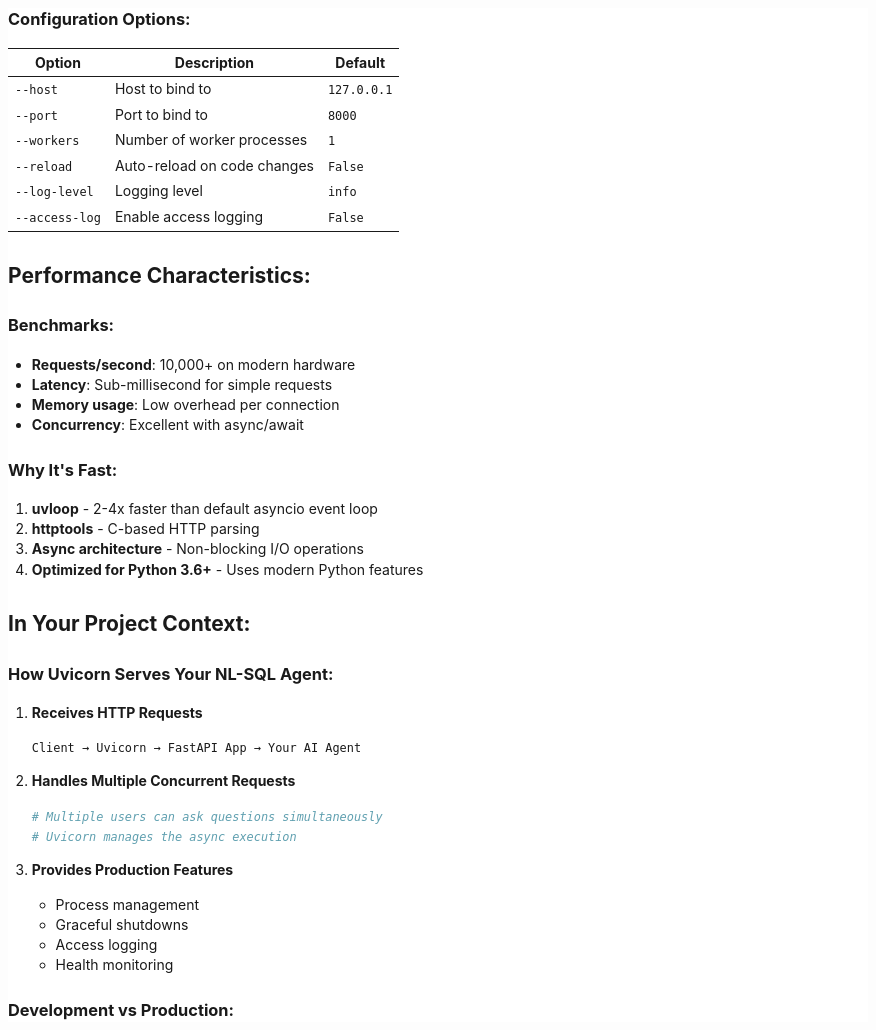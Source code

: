 ### **Configuration Options:**

| Option | Description | Default |
|--------|-------------|---------|
| `--host` | Host to bind to | `127.0.0.1` |
| `--port` | Port to bind to | `8000` |
| `--workers` | Number of worker processes | `1` |
| `--reload` | Auto-reload on code changes | `False` |
| `--log-level` | Logging level | `info` |
| `--access-log` | Enable access logging | `False` |

## Performance Characteristics:

### **Benchmarks:**
- **Requests/second**: 10,000+ on modern hardware
- **Latency**: Sub-millisecond for simple requests
- **Memory usage**: Low overhead per connection
- **Concurrency**: Excellent with async/await

### **Why It's Fast:**
1. **uvloop** - 2-4x faster than default asyncio event loop
2. **httptools** - C-based HTTP parsing
3. **Async architecture** - Non-blocking I/O operations
4. **Optimized for Python 3.6+** - Uses modern Python features

## In Your Project Context:

### **How Uvicorn Serves Your NL-SQL Agent:**

1. **Receives HTTP Requests**
   ```
   Client → Uvicorn → FastAPI App → Your AI Agent
   ```

2. **Handles Multiple Concurrent Requests**
   ```python
   # Multiple users can ask questions simultaneously
   # Uvicorn manages the async execution
   ```

3. **Provides Production Features**
   - Process management
   - Graceful shutdowns
   - Access logging
   - Health monitoring

### **Development vs Production:**
